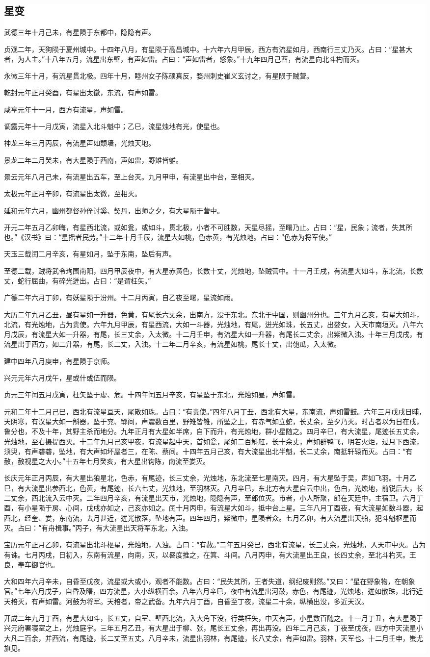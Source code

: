 ## 星变

武德三年十月己未，有星陨于东都中，隐隐有声。

贞观二年，天狗陨于夏州城中。十四年八月，有星陨于高昌城中。十六年六月甲辰，西方有流星如月，西南行三丈乃灭。占曰：“星甚大者，为人主。”十八年五月，流星出东壁，有声如雷。占曰：“声如雷者，怒象。”十九年四月己酉，有流星向北斗杓而灭。

永徽三年十月，有流星贯北极。四年十月，睦州女子陈硕真反，婺州刺史崔义玄讨之，有星陨于贼营。

乾封元年正月癸酉，有星出太徽，东流，有声如雷。

咸亨元年十一月，西方有流星，声如雷。

调露元年十一月戊寅，流星入北斗魁中；乙巳，流星烛地有光，使星也。

神龙三年三月丙辰，有流星声如颓墙，光烛天地。

景龙二年二月癸未，有大星陨于西南，声如雷，野雉皆雊。

景云元年八月己未，有流星出五车，至上台灭。九月甲申，有流星出中台，至相灭。

太极元年正月辛卯，有流星出太微，至相灭。

延和元年六月，幽州都督孙佺讨奚、契丹，出师之夕，有大星陨于营中。

开元二年五月乙卯晦，有星西北流，或如瓮，或如斗，贯北极，小者不可胜数，天星尽摇，至曙乃止。占曰：“星，民象；流者，失其所也。”《汉书》曰：“星摇者民劳。”十二年十月壬辰，流星大如桃，色赤黄，有光烛地。占曰：“色赤为将军使。”

天玉三载闰二月辛亥，有星如月，坠于东南，坠后有声。

至德二载，贼将武令珣围南阳，四月甲辰夜中，有大星赤黄色，长数十丈，光烛地，坠贼营中。十一月壬戌，有流星大如斗，东北流，长数丈，蛇行屈曲，有碎光迸出。占曰：“是谓枉矢。”

广德二年六月丁卯，有妖星陨于汾州。十二月丙寅，自乙夜至曙，星流如雨。

大历二年九月乙丑，昼有星如一升器，色黄，有尾长六丈余，出南方，没于东北。东北于中国，则幽州分也。三年九月乙亥，有星大如斗，北流，有光烛地，占为贵使。六年九月甲辰，有星西流，大如一斗器，光烛地，有尾，迸光如珠，长五丈，出婺女，入天市南垣灭。八年六月戊辰，有流星大如一升器，有尾，长三丈余，入太微。十二月壬申，有流星大如一升器，有尾长二丈余，出紫微入浊。十年三月戊戌，有流星出于西方，如二升器，有尾，长二丈，入浊。十二年二月辛亥，有流星如桃，尾长十丈，出匏瓜，入太微。

建中四年八月庚申，有星陨于京师。

兴元元年六月戊午，星或什或伍而陨。

贞元三年闰五月戊寅，枉矢坠于虚、危。十四年闰五月辛亥，有星坠于东北，光烛如昼，声如雷。

元和二年十二月己巳，西北有流星亘天，尾散如珠。占曰：“有贵使。”四年八月丁丑，西北有大星，东南流，声如雷鼓。六年三月戊戌日晡，天阴寒，有汉星大如一斛器，坠于兖、郓间，声震数百里，野雉皆雊，所坠之上，有赤气如立蛇，长丈余，至夕乃灭。时占者以为日在戌，鲁分也，不及十年，其野主杀而地分。九年正月有大星如半席，自下而升，有光烛地，群小星随之。四月辛巳，有大流星，尾迹长五丈余，光烛地，至右摄提西灭。十二年九月己亥甲夜，有流星起中天，首如瓮，尾如二百斛舡，长十余丈，声如群鸭飞，明若火炬，过月下西流，须臾，有声砻砻，坠地，有大声如坏屋者三，在陈、蔡间。十四年五月己亥，有大流星出北半魁，长二丈余，南抵轩辕而灭。占曰：“有赦，赦视星之大小。”十五年七月癸亥，有大星出钩陈，南流至娄灭。

长庆元年正月丙辰，有大星出狼星北，色赤，有尾迹，长三丈余，光烛地，东北流至七星南灭。四月，有大星坠于吴，声如飞羽。十月乙巳，有大流星出参西北，色黄，有尾迹，长六七丈，光烛地，至羽林灭。八月辛巳，东北方有大星自云中出，色白，光烛地，前锐后大，长二丈余，西北流入云中灭。二年四月辛亥，有流星出天市，光烛地，隐隐有声，至郎位灭。市者，小人所聚，郎在天廷中，主宿卫。六月丁酉，有小星陨于房、心间，戊戌亦如之，己亥亦如之。闰十月丙申，有流星大如斗，抵中台上星。三年八月丁酉夜，有大流星如数斗器，起西北，经奎、娄，东南流，去月甚近，迸光散落，坠地有声。四年四月，紫微中，星陨者众。七月乙卯，有大流星出天船，犯斗魁枢星而灭。占曰：“有舟楫事。”丙子，有大流星出天将军东北，入浊。

宝历元年正月乙卯，有流星出北斗枢星，光烛地，入浊。占曰：“有赦。”二年五月癸巳，西北有流星，长三丈余，光烛地，入天市中灭。占为有诛。七月丙戌，日初入，东南有流星，向南，灭，以晷度推之，在箕、斗间。八月丙申，有大流星出王良，长四丈余，至北斗杓灭。王良，奉车御官也。

大和四年六月辛未，自昏至戊夜，流星或大或小，观者不能数。占曰：“民失其所，王者失道，纲纪废则然。”又曰：“星在野象物，在朝象官。”七年六月戊子，自昏及曙，四方流星，大小纵横百余。八年六月辛巳，夜中有流星出河鼓，赤色，有尾迹，光烛地，迸如散珠，北行近天棓灭，有声如雷。河鼓为将军。天棓者，帝之武备。九年六月丁酉，自昏至丁夜，流星二十余，纵横出没，多近天汉。

开成二年九月丁酉，有星大如斗，长五丈，自室、壁西北流，入大角下没，行类枉矢，中天有声，小星数百随之。十一月丁丑，有大星陨于兴元府署寝室之上，光烛庭宇。三年五月乙丑，有大星出于柳、张，尾长五丈余，再出再没。四年二月己亥，丁夜至戊夜，四方中天流星小大凡二百余，并西流，有尾迹，长二丈至五丈。八月辛未，流星出羽林，有尾迹，长八丈余，有声如雷。羽林，天军也。十二月壬申，蚩尤旗见。
